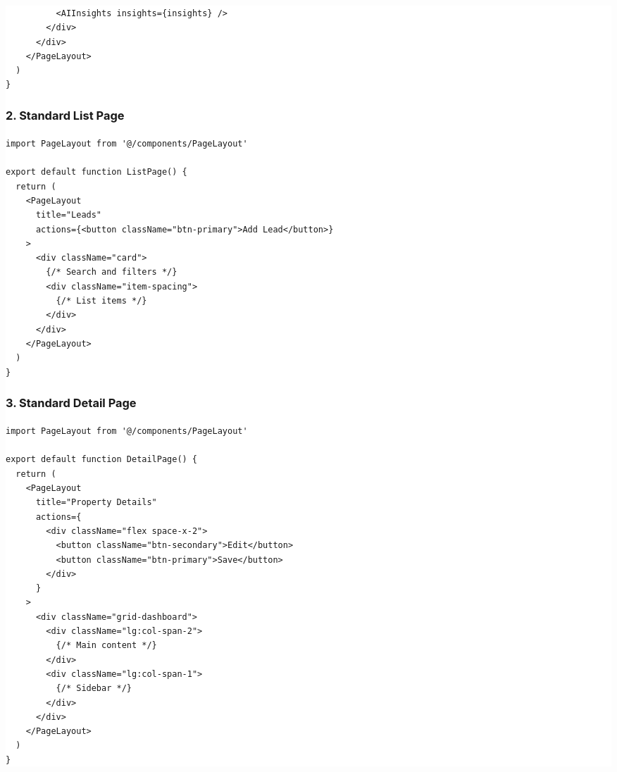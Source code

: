 ```tsx
          <AIInsights insights={insights} />
        </div>
      </div>
    </PageLayout>
  )
}
```

### 2. Standard List Page
```tsx
import PageLayout from '@/components/PageLayout'

export default function ListPage() {
  return (
    <PageLayout 
      title="Leads"
      actions={<button className="btn-primary">Add Lead</button>}
    >
      <div className="card">
        {/* Search and filters */}
        <div className="item-spacing">
          {/* List items */}
        </div>
      </div>
    </PageLayout>
  )
}
```

### 3. Standard Detail Page
```tsx
import PageLayout from '@/components/PageLayout'

export default function DetailPage() {
  return (
    <PageLayout 
      title="Property Details"
      actions={
        <div className="flex space-x-2">
          <button className="btn-secondary">Edit</button>
          <button className="btn-primary">Save</button>
        </div>
      }
    >
      <div className="grid-dashboard">
        <div className="lg:col-span-2">
          {/* Main content */}
        </div>
        <div className="lg:col-span-1">
          {/* Sidebar */}
        </div>
      </div>
    </PageLayout>
  )
}
```
